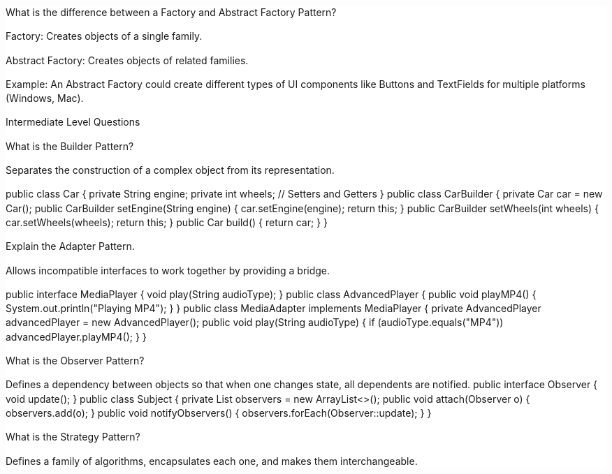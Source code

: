 
What is the difference between a Factory and Abstract Factory Pattern? 

Factory: Creates objects of a single family. 

Abstract Factory: Creates objects of related families. 

Example: An Abstract Factory could create different types of UI components like Buttons and TextFields for multiple platforms (Windows, Mac). 

 

 

Intermediate Level Questions 

What is the Builder Pattern? 

Separates the construction of a complex object from its representation. 

public class Car { 
    private String engine; 
    private int wheels; 
    // Setters and Getters 
} 
public class CarBuilder { 
    private Car car = new Car(); 
    public CarBuilder setEngine(String engine) { car.setEngine(engine); return this; } 
    public CarBuilder setWheels(int wheels) { car.setWheels(wheels); return this; } 
    public Car build() { return car; } 
} 
 

Explain the Adapter Pattern. 

Allows incompatible interfaces to work together by providing a bridge. 

public interface MediaPlayer { void play(String audioType); } 
public class AdvancedPlayer { public void playMP4() { System.out.println("Playing MP4"); } } 
public class MediaAdapter implements MediaPlayer { 
    private AdvancedPlayer advancedPlayer = new AdvancedPlayer(); 
    public void play(String audioType) { 
        if (audioType.equals("MP4")) advancedPlayer.playMP4(); 
    } 
} 
 

What is the Observer Pattern? 

Defines a dependency between objects so that when one changes state, all dependents are notified. 
public interface Observer { void update(); } 
public class Subject { 
    private List<Observer> observers = new ArrayList<>(); 
    public void attach(Observer o) { observers.add(o); } 
    public void notifyObservers() { observers.forEach(Observer::update); } 
} 
 

What is the Strategy Pattern? 

Defines a family of algorithms, encapsulates each one, and makes them interchangeable. 
